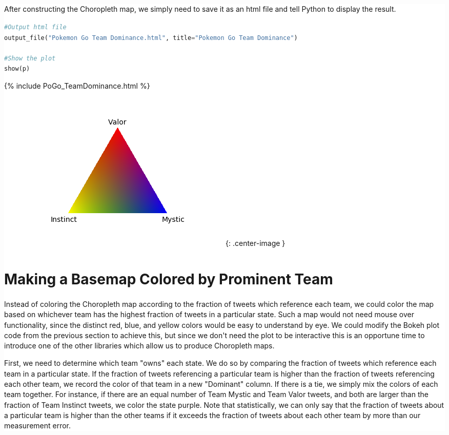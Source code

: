 After constructing the Choropleth map, we simply need to save it as an html file and tell Python to display the result.


```python
#Output html file
output_file("Pokemon Go Team Dominance.html", title="Pokemon Go Team Dominance")

#Show the plot
show(p)
```

<div class="bokehTable" style="width: 90%">
{% include PoGo_TeamDominance.html %}
</div>

![png](https://raw.githubusercontent.com/Raknoche/Raknoche.github.io/master/_posts/Images/PoGo_ColorLegend.png){: .center-image }


# <a name="basemap"></a> Making a Basemap Colored by Prominent Team

Instead of coloring the Choropleth map according to the fraction of tweets which reference each team, we could color the map based on whichever team has the highest fraction of tweets in a particular state.  Such a map would not need mouse over functionality, since the distinct red, blue, and yellow colors would be easy to understand by eye.  We could modify the Bokeh plot code from the previous section to achieve this, but since we don't need the plot to be interactive this is an opportune time to introduce one of the other libraries which allow us to produce Choropleth maps.

First, we need to determine which team "owns" each state.  We do so by comparing the fraction of tweets which reference each team in a particular state.  If the fraction of tweets referencing a particular team is higher than the fraction of tweets referencing each other team, we record the color of that team in a new "Dominant" column. If there is a tie, we simply mix the colors of each team together.  For instance, if there are an equal number of Team Mystic and Team Valor tweets, and both are larger than the fraction of Team Instinct tweets, we color the state purple.   Note that statistically, we can only say that the fraction of tweets about a particular team is higher than the other teams if it exceeds the fraction of tweets about each other team by more than our measurement error.

